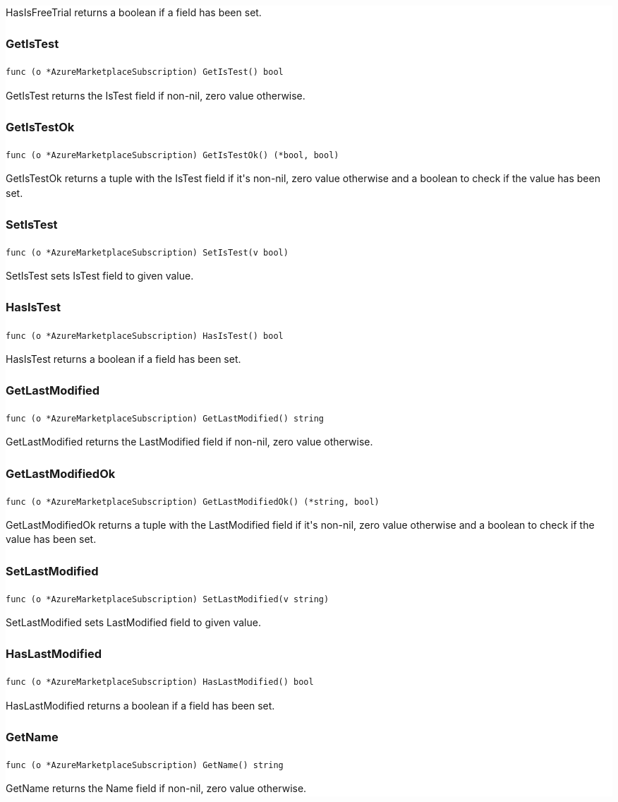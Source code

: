 HasIsFreeTrial returns a boolean if a field has been set.

### GetIsTest

`func (o *AzureMarketplaceSubscription) GetIsTest() bool`

GetIsTest returns the IsTest field if non-nil, zero value otherwise.

### GetIsTestOk

`func (o *AzureMarketplaceSubscription) GetIsTestOk() (*bool, bool)`

GetIsTestOk returns a tuple with the IsTest field if it's non-nil, zero value otherwise
and a boolean to check if the value has been set.

### SetIsTest

`func (o *AzureMarketplaceSubscription) SetIsTest(v bool)`

SetIsTest sets IsTest field to given value.

### HasIsTest

`func (o *AzureMarketplaceSubscription) HasIsTest() bool`

HasIsTest returns a boolean if a field has been set.

### GetLastModified

`func (o *AzureMarketplaceSubscription) GetLastModified() string`

GetLastModified returns the LastModified field if non-nil, zero value otherwise.

### GetLastModifiedOk

`func (o *AzureMarketplaceSubscription) GetLastModifiedOk() (*string, bool)`

GetLastModifiedOk returns a tuple with the LastModified field if it's non-nil, zero value otherwise
and a boolean to check if the value has been set.

### SetLastModified

`func (o *AzureMarketplaceSubscription) SetLastModified(v string)`

SetLastModified sets LastModified field to given value.

### HasLastModified

`func (o *AzureMarketplaceSubscription) HasLastModified() bool`

HasLastModified returns a boolean if a field has been set.

### GetName

`func (o *AzureMarketplaceSubscription) GetName() string`

GetName returns the Name field if non-nil, zero value otherwise.
